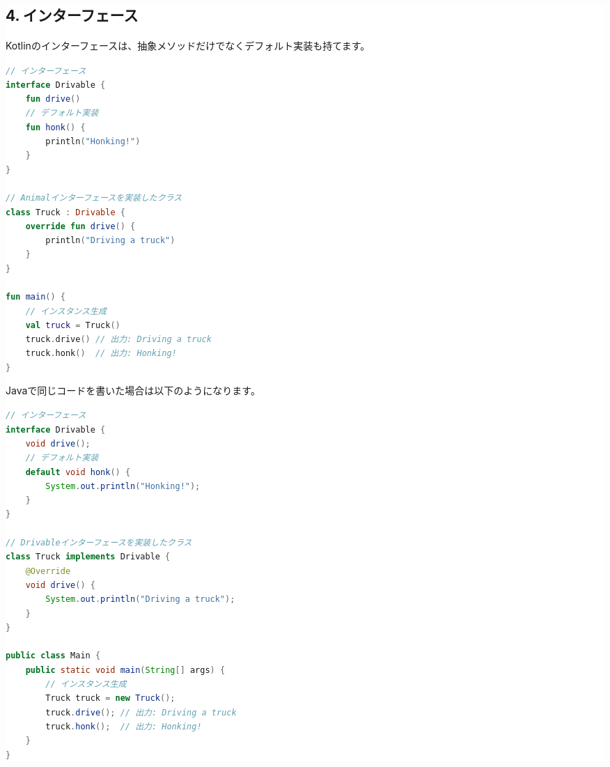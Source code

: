 ## 4. インターフェース
Kotlinのインターフェースは、抽象メソッドだけでなくデフォルト実装も持てます。
```kotlin
// インターフェース
interface Drivable {
    fun drive()
    // デフォルト実装
    fun honk() {
        println("Honking!")
    }
}

// Animalインターフェースを実装したクラス
class Truck : Drivable {
    override fun drive() {
        println("Driving a truck")
    }
}

fun main() {
    // インスタンス生成
    val truck = Truck()
    truck.drive() // 出力: Driving a truck
    truck.honk()  // 出力: Honking!
}
```

Javaで同じコードを書いた場合は以下のようになります。
```java
// インターフェース
interface Drivable {
    void drive();
    // デフォルト実装
    default void honk() {
        System.out.println("Honking!");
    }
}

// Drivableインターフェースを実装したクラス
class Truck implements Drivable {
    @Override
    void drive() {
        System.out.println("Driving a truck");
    }
}

public class Main {
    public static void main(String[] args) {
        // インスタンス生成
        Truck truck = new Truck();
        truck.drive(); // 出力: Driving a truck
        truck.honk();  // 出力: Honking!
    }
}
```
